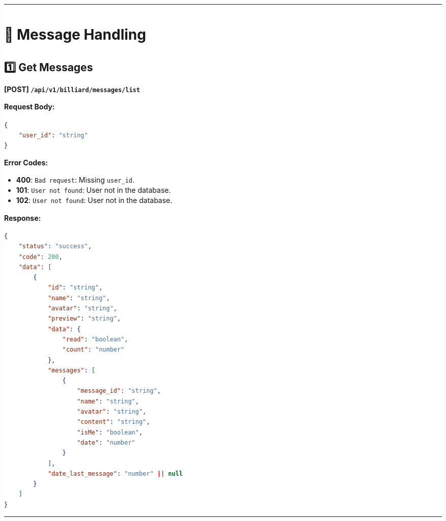 ```json
```

---

# 💬 **Message Handling**

## 1️⃣ **Get Messages**  
**[POST] `/api/v1/billiard/messages/list`**  

**Request Body:**  
```json
{
    "user_id": "string"
}
```

**Error Codes:**  
- **400**: `Bad request`: Missing `user_id`.  
- **101**: `User not found`: User not in the database.  
- **102**: `User not found`: User not in the database. 

**Response:**  
```json
{
    "status": "success",
    "code": 200,
    "data": [
        {
            "id": "string",
            "name": "string",
            "avatar": "string",
            "preview": "string",
            "data": {
                "read": "boolean",
                "count": "number"
            },
            "messages": [
                {
                    "message_id": "string",
                    "name": "string",
                    "avatar": "string",
                    "content": "string",
                    "isMe": "boolean",
                    "date": "number"
                }
            ],
            "date_last_message": "number" || null
        }
    ]
}
```

---